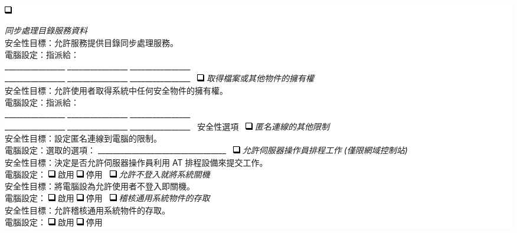 <img src="images/Dd548226.mnp_checkbox(zh-tw,TechNet.10).gif" /></td>
<td style="border:1px solid black;"><em>同步處理目錄服務資料</em><br />
安全性目標：允許服務提供目錄同步處理服務。<br />
電腦設定：指派給：<br />
________________ ________________ ________________<br />
________________ ________________ ________________</td>
</tr>
<tr class="odd">
<td style="border:1px solid black;"> 
<img src="images/Dd548226.mnp_checkbox(zh-tw,TechNet.10).gif" /></td>
<td style="border:1px solid black;"><em>取得檔案或其他物件的擁有權</em><br />
安全性目標：允許使用者取得系統中任何安全物件的擁有權。<br />
電腦設定：指派給：<br />
________________ ________________ ________________<br />
________________ ________________ ________________</td>
</tr>
<tr class="even">
<td style="border:1px solid black;"> </td>
<td style="border:1px solid black;">安全性選項</td>
</tr>
<tr class="odd">
<td style="border:1px solid black;"> 
<img src="images/Dd548226.mnp_checkbox(zh-tw,TechNet.10).gif" /></td>
<td style="border:1px solid black;"><em>匿名連線的其他限制</em><br />
安全性目標：設定匿名連線到電腦的限制。<br />
電腦設定：選取的選項： __________________________________</td>
</tr>
<tr class="even">
<td style="border:1px solid black;"> 
<img src="images/Dd548226.mnp_checkbox(zh-tw,TechNet.10).gif" /></td>
<td style="border:1px solid black;"><em>允許伺服器操作員排程工作 (僅限網域控制站)</em><br />
安全性目標：決定是否允許伺服器操作員利用 AT 排程設備來提交工作。<br />
電腦設定： <img src="images/Dd548226.mnp_checkbox(zh-tw,TechNet.10).gif" /> 啟用 <img src="images/Dd548226.mnp_checkbox(zh-tw,TechNet.10).gif" /> 停用</td>
</tr>
<tr class="odd">
<td style="border:1px solid black;"> 
<img src="images/Dd548226.mnp_checkbox(zh-tw,TechNet.10).gif" /></td>
<td style="border:1px solid black;"><em>允許不登入就將系統關機</em><br />
安全性目標：將電腦設為允許使用者不登入即關機。<br />
電腦設定： <img src="images/Dd548226.mnp_checkbox(zh-tw,TechNet.10).gif" /> 啟用 <img src="images/Dd548226.mnp_checkbox(zh-tw,TechNet.10).gif" /> 停用</td>
</tr>
<tr class="even">
<td style="border:1px solid black;"> 
<img src="images/Dd548226.mnp_checkbox(zh-tw,TechNet.10).gif" /></td>
<td style="border:1px solid black;"><em>稽核通用系統物件的存取</em><br />
安全性目標：允許稽核通用系統物件的存取。<br />
電腦設定： <img src="images/Dd548226.mnp_checkbox(zh-tw,TechNet.10).gif" /> 啟用 <img src="images/Dd548226.mnp_checkbox(zh-tw,TechNet.10).gif" /> 停用</td>
</tr>
<tr class="odd">